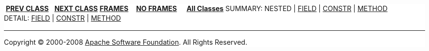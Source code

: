 <td align="left"> <a href="../../../../org/apache/struts/util/PropertyMessageResourcesFactory.html.md" title="class in org.apache.struts.util"><strong>PREV CLASS</strong></a>   <a href="../../../../org/apache/struts/util/ResponseUtils.html" title="class in org.apache.struts.util"><strong>NEXT CLASS</strong></a></td>
<td align="left"><a href="../../../../index.html.md?org/apache/struts/util/RequestUtils.html"><strong>FRAMES</strong></a>    <a href="RequestUtils.html"><strong>NO FRAMES</strong></a>    
<a href="../../../../allclasses-noframe.html.md"><strong>All Classes</strong></a></td>
</tr>
<tr class="odd">
<td align="left">SUMMARY: NESTED | <a href="#field_summary">FIELD</a> | <a href="#constructor_summary">CONSTR</a> | <a href="#method_summary">METHOD</a></td>
<td align="left">DETAIL: <a href="#field_detail">FIELD</a> | <a href="#constructor_detail">CONSTR</a> | <a href="#method_detail">METHOD</a></td>
</tr>
</tbody>
</table>

<span id="skip-navbar_bottom"></span>

------------------------------------------------------------------------

Copyright © 2000-2008 [Apache Software Foundation](http://www.apache.org/). All Rights Reserved.
